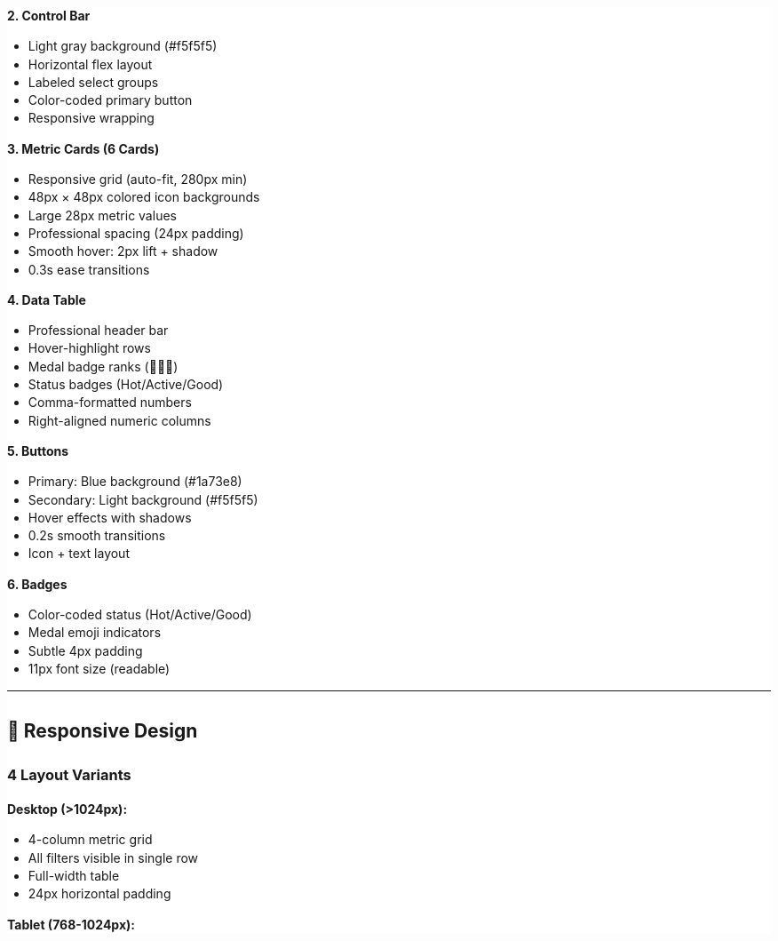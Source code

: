 **2. Control Bar**

- Light gray background (#f5f5f5)
- Horizontal flex layout
- Labeled select groups
- Color-coded primary button
- Responsive wrapping

**3. Metric Cards (6 Cards)**

- Responsive grid (auto-fit, 280px min)
- 48px × 48px colored icon backgrounds
- Large 28px metric values
- Professional spacing (24px padding)
- Smooth hover: 2px lift + shadow
- 0.3s ease transitions

**4. Data Table**

- Professional header bar
- Hover-highlight rows
- Medal badge ranks (🥇🥈🥉)
- Status badges (Hot/Active/Good)
- Comma-formatted numbers
- Right-aligned numeric columns

**5. Buttons**

- Primary: Blue background (#1a73e8)
- Secondary: Light background (#f5f5f5)
- Hover effects with shadows
- 0.2s smooth transitions
- Icon + text layout

**6. Badges**

- Color-coded status (Hot/Active/Good)
- Medal emoji indicators
- Subtle 4px padding
- 11px font size (readable)

---

## 📱 Responsive Design

### 4 Layout Variants

**Desktop (>1024px):**

- 4-column metric grid
- All filters visible in single row
- Full-width table
- 24px horizontal padding

**Tablet (768-1024px):**
